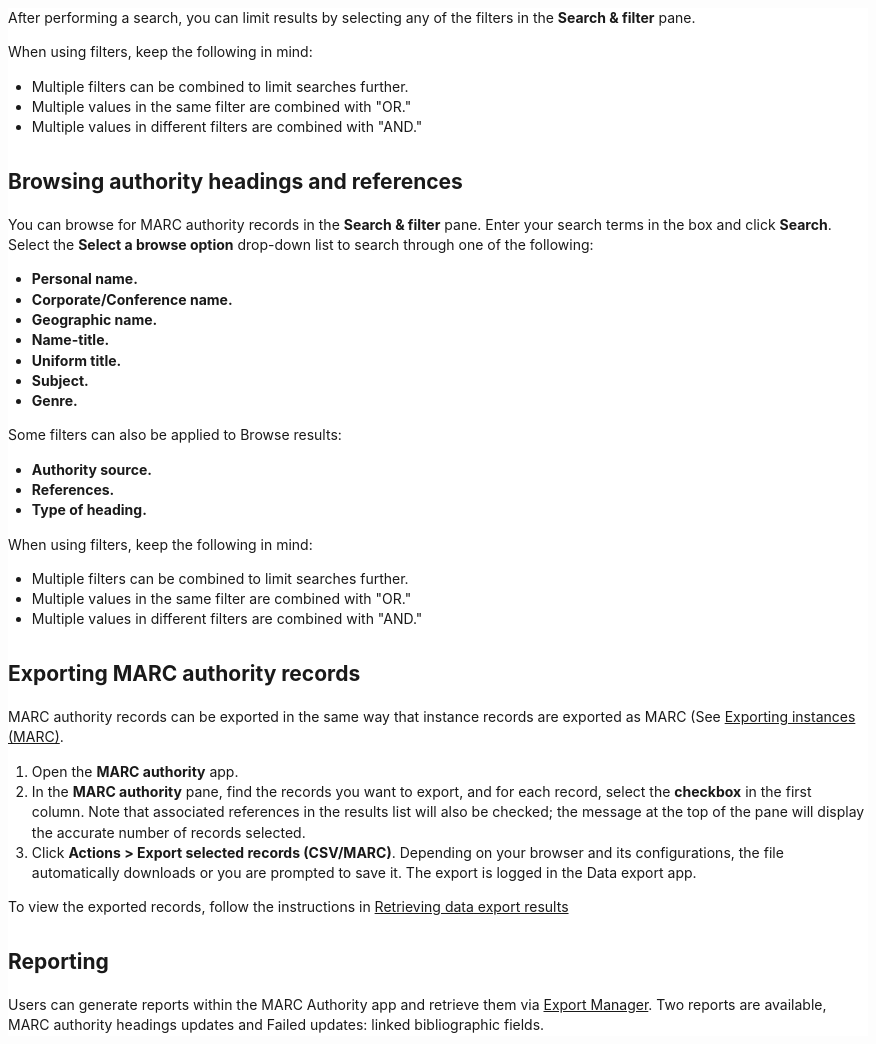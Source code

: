 After performing a search, you can limit results by selecting any of the filters in the **Search & filter** pane.

When using filters, keep the following in mind:

-   Multiple filters can be combined to limit searches further.
-   Multiple values in the same filter are combined with "OR."
-   Multiple values in different filters are combined with "AND."

## Browsing authority headings and references
You can browse for MARC authority records in the **Search & filter** pane. Enter your search terms in the box and click **Search**. Select the **Select a browse option** drop-down list to search through one of the following: 

-   **Personal name.** 
-   **Corporate/Conference name.** 
-   **Geographic name.** 
-   **Name-title.** 
-   **Uniform title.** 
-   **Subject.** 
-   **Genre.** 

Some filters can also be applied to Browse results:

-   **Authority source.**
-   **References.**
-   **Type of heading.**

When using filters, keep the following in mind:

-   Multiple filters can be combined to limit searches further.
-   Multiple values in the same filter are combined with "OR."
-   Multiple values in different filters are combined with "AND."

## Exporting MARC authority records

MARC authority records can be exported in the same way that instance records are exported as MARC (See [Exporting instances (MARC)](../../data-export/#exporting-instances-marc).

1.  Open the **MARC authority** app. 
2.  In the **MARC authority** pane, find the records you want to export, and for each record, select the **checkbox** in the first column. Note that associated references in the results list will also be checked; the message at the top of the pane will display the accurate number of records selected.
3.  Click **Actions \> Export selected records (CSV/MARC)**. Depending on your browser and its configurations, the file automatically downloads or you are prompted to save it. The export is logged in the Data export app.

To view the exported records, follow the instructions in [Retrieving data export results](../../data-export/#retrieving-data-export-results)

## Reporting

Users can generate reports within the MARC Authority app and retrieve them via [Export Manager](../../../export-manager/). Two reports are available, MARC authority headings updates and Failed updates: linked bibliographic fields. 
